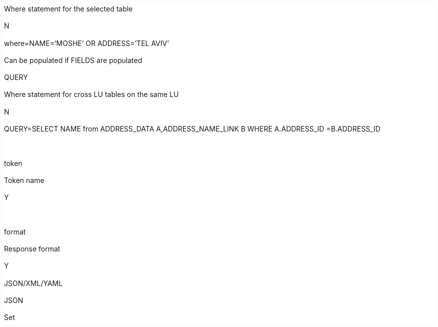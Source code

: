 </td>
<td width="250pxl" valign="top" >
<p>Where statement for the selected table</p>
</td>
<td width="100pxl" valign="top" >
<p>N</p>
</td>
<td width="200pxl" valign="top" >
<p>where=NAME=&rsquo;MOSHE&rsquo; OR ADDRESS=&rsquo;TEL AVIV&rsquo;</p>
</td>
<td width="200pxl" valign="top" >
<p>Can be populated if FIELDS are populated</p>
</td>
</tr>
<tr>
<td width="150pxl" valign="top" >
<p>QUERY</p>
</td>
<td width="250pxl" valign="top" >
<p>Where statement for cross LU tables on the same LU</p>
</td>
<td width="100pxl" valign="top" >
<p>N</p>
</td>
<td width="200pxl" valign="top" >
<p>QUERY=SELECT NAME from ADDRESS_DATA A,ADDRESS_NAME_LINK B WHERE A.ADDRESS_ID =B.ADDRESS_ID</p>
</td>
<td width="200pxl" valign="top" >&nbsp;</td>
</tr>
<tr>
<td width="150pxl" valign="top" >
<p>token</p>
</td>
<td width="250pxl" valign="top" >
<p>Token name</p>
</td>
<td width="100pxl" valign="top" >
<p>Y</p>
</td>
<td width="200pxl" valign="top" >&nbsp;</td>
<td width="200pxl" valign="top" >&nbsp;</td>
</tr>
<tr>
<td width="150pxl" valign="top" >
<p>format</p>
</td>
<td width="250pxl" valign="top" >
<p>Response format</p>
</td>
<td width="100pxl" valign="top" >
<p>Y</p>
</td>
<td width="200pxl" valign="top" >
<p>JSON/XML/YAML</p>
</td>
<td width="200pxl" valign="top" >
<p>JSON</p>
</td>
</tr>
<tr>
<td width="150pxl" valign="top" >
<p>Set</p>
</td>
<td width="250pxl" valign="top" >